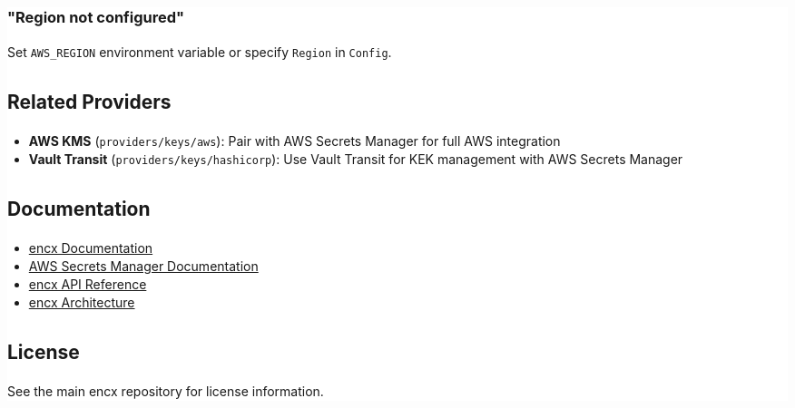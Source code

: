 ### "Region not configured"

Set `AWS_REGION` environment variable or specify `Region` in `Config`.

## Related Providers

- **AWS KMS** (`providers/keys/aws`): Pair with AWS Secrets Manager for full AWS integration
- **Vault Transit** (`providers/keys/hashicorp`): Use Vault Transit for KEK management with AWS Secrets Manager

## Documentation

- [encx Documentation](https://github.com/hengadev/encx)
- [AWS Secrets Manager Documentation](https://docs.aws.amazon.com/secretsmanager/)
- [encx API Reference](../../docs/API.md)
- [encx Architecture](../../docs/ARCHITECTURE.md)

## License

See the main encx repository for license information.
